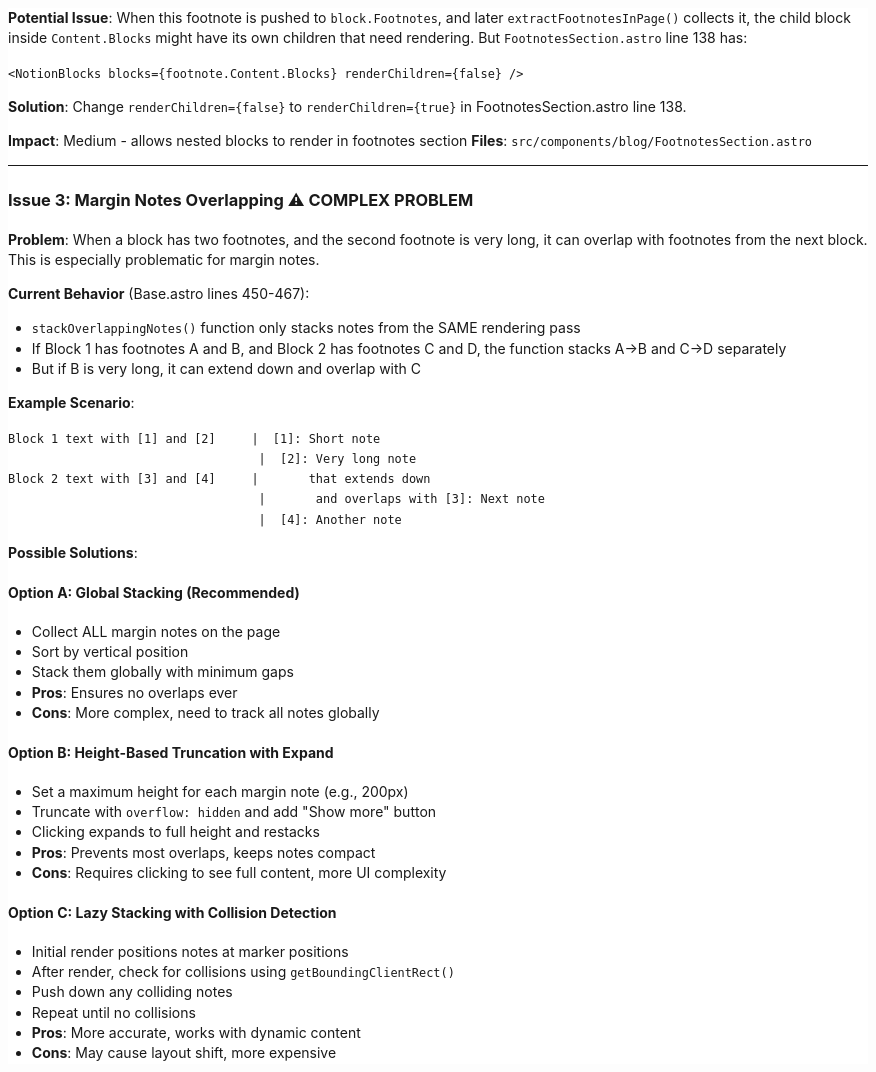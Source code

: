 **Potential Issue**: When this footnote is pushed to `block.Footnotes`, and later `extractFootnotesInPage()` collects it, the child block inside `Content.Blocks` might have its own children that need rendering. But `FootnotesSection.astro` line 138 has:
```astro
<NotionBlocks blocks={footnote.Content.Blocks} renderChildren={false} />
```

**Solution**: Change `renderChildren={false}` to `renderChildren={true}` in FootnotesSection.astro line 138.

**Impact**: Medium - allows nested blocks to render in footnotes section
**Files**: `src/components/blog/FootnotesSection.astro`

---

### Issue 3: Margin Notes Overlapping ⚠️ COMPLEX PROBLEM

**Problem**: When a block has two footnotes, and the second footnote is very long, it can overlap with footnotes from the next block. This is especially problematic for margin notes.

**Current Behavior** (Base.astro lines 450-467):
- `stackOverlappingNotes()` function only stacks notes from the SAME rendering pass
- If Block 1 has footnotes A and B, and Block 2 has footnotes C and D, the function stacks A→B and C→D separately
- But if B is very long, it can extend down and overlap with C

**Example Scenario**:
```
Block 1 text with [1] and [2]     |  [1]: Short note
                                   |  [2]: Very long note
Block 2 text with [3] and [4]     |       that extends down
                                   |       and overlaps with [3]: Next note
                                   |  [4]: Another note
```

**Possible Solutions**:

#### Option A: Global Stacking (Recommended)
- Collect ALL margin notes on the page
- Sort by vertical position
- Stack them globally with minimum gaps
- **Pros**: Ensures no overlaps ever
- **Cons**: More complex, need to track all notes globally

#### Option B: Height-Based Truncation with Expand
- Set a maximum height for each margin note (e.g., 200px)
- Truncate with `overflow: hidden` and add "Show more" button
- Clicking expands to full height and restacks
- **Pros**: Prevents most overlaps, keeps notes compact
- **Cons**: Requires clicking to see full content, more UI complexity

#### Option C: Lazy Stacking with Collision Detection
- Initial render positions notes at marker positions
- After render, check for collisions using `getBoundingClientRect()`
- Push down any colliding notes
- Repeat until no collisions
- **Pros**: More accurate, works with dynamic content
- **Cons**: May cause layout shift, more expensive
